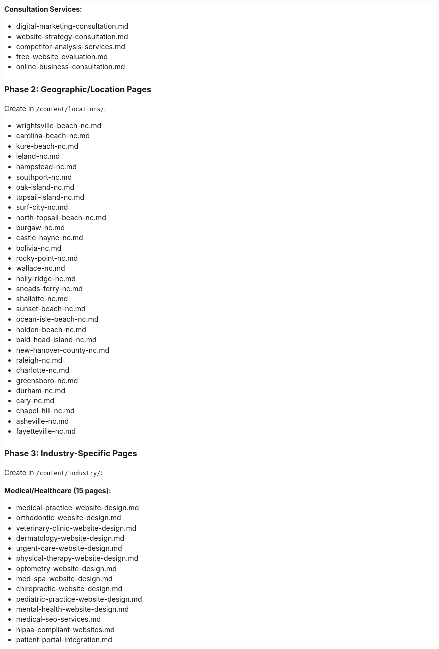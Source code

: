 **Consultation Services:**
- digital-marketing-consultation.md
- website-strategy-consultation.md
- competitor-analysis-services.md
- free-website-evaluation.md
- online-business-consultation.md

### Phase 2: Geographic/Location Pages
Create in `/content/locations/`:
- wrightsville-beach-nc.md
- carolina-beach-nc.md
- kure-beach-nc.md
- leland-nc.md
- hampstead-nc.md
- southport-nc.md
- oak-island-nc.md
- topsail-island-nc.md
- surf-city-nc.md
- north-topsail-beach-nc.md
- burgaw-nc.md
- castle-hayne-nc.md
- bolivia-nc.md
- rocky-point-nc.md
- wallace-nc.md
- holly-ridge-nc.md
- sneads-ferry-nc.md
- shallotte-nc.md
- sunset-beach-nc.md
- ocean-isle-beach-nc.md
- holden-beach-nc.md
- bald-head-island-nc.md
- new-hanover-county-nc.md
- raleigh-nc.md
- charlotte-nc.md
- greensboro-nc.md
- durham-nc.md
- cary-nc.md
- chapel-hill-nc.md
- asheville-nc.md
- fayetteville-nc.md

### Phase 3: Industry-Specific Pages
Create in `/content/industry/`:

**Medical/Healthcare (15 pages):**
- medical-practice-website-design.md
- orthodontic-website-design.md
- veterinary-clinic-website-design.md
- dermatology-website-design.md
- urgent-care-website-design.md
- physical-therapy-website-design.md
- optometry-website-design.md
- med-spa-website-design.md
- chiropractic-website-design.md
- pediatric-practice-website-design.md
- mental-health-website-design.md
- medical-seo-services.md
- hipaa-compliant-websites.md
- patient-portal-integration.md
